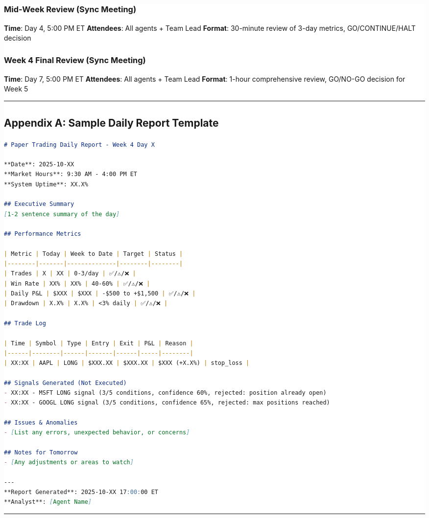 
### Mid-Week Review (Sync Meeting)
**Time**: Day 4, 5:00 PM ET
**Attendees**: All agents + Team Lead
**Format**: 30-minute review of 3-day metrics, GO/CONTINUE/HALT decision

### Week 4 Final Review (Sync Meeting)
**Time**: Day 7, 5:00 PM ET
**Attendees**: All agents + Team Lead
**Format**: 1-hour comprehensive review, GO/NO-GO decision for Week 5

---

## Appendix A: Sample Daily Report Template

```markdown
# Paper Trading Daily Report - Week 4 Day X

**Date**: 2025-10-XX
**Market Hours**: 9:30 AM - 4:00 PM ET
**System Uptime**: XX.X%

## Executive Summary
[1-2 sentence summary of the day]

## Performance Metrics

| Metric | Today | Week to Date | Target | Status |
|--------|-------|--------------|--------|--------|
| Trades | X | XX | 0-3/day | ✅/⚠️/❌ |
| Win Rate | XX% | XX% | 40-60% | ✅/⚠️/❌ |
| Daily P&L | $XXX | $XXX | -$500 to +$1,500 | ✅/⚠️/❌ |
| Drawdown | X.X% | X.X% | <3% daily | ✅/⚠️/❌ |

## Trade Log

| Time | Symbol | Type | Entry | Exit | P&L | Reason |
|------|--------|------|-------|------|-----|--------|
| XX:XX | AAPL | LONG | $XXX.XX | $XXX.XX | $XXX (+X.X%) | stop_loss |

## Signals Generated (Not Executed)
- XX:XX - MSFT LONG signal (3/5 conditions, confidence 60%, rejected: position already open)
- XX:XX - GOOGL LONG signal (3/5 conditions, confidence 65%, rejected: max positions reached)

## Issues & Anomalies
- [List any errors, unexpected behavior, or concerns]

## Notes for Tomorrow
- [Any adjustments or areas to watch]

---
**Report Generated**: 2025-10-XX 17:00:00 ET
**Analyst**: [Agent Name]
```

---